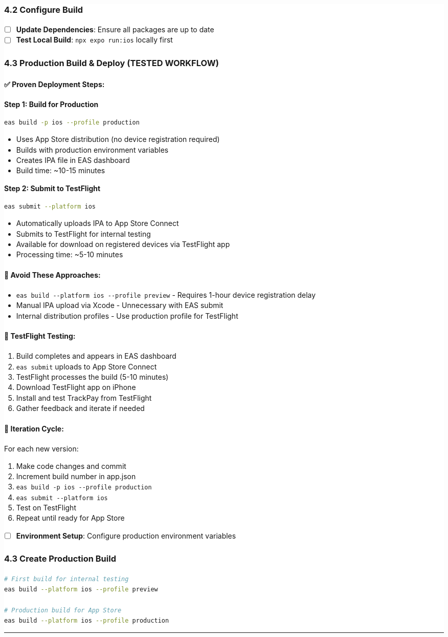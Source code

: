 ### 4.2 Configure Build
- [ ] **Update Dependencies**: Ensure all packages are up to date
- [ ] **Test Local Build**: `npx expo run:ios` locally first

### 4.3 Production Build & Deploy (TESTED WORKFLOW)

#### ✅ **Proven Deployment Steps:**

**Step 1: Build for Production**
```bash
eas build -p ios --profile production
```
- Uses App Store distribution (no device registration required)
- Builds with production environment variables
- Creates IPA file in EAS dashboard
- Build time: ~10-15 minutes

**Step 2: Submit to TestFlight**
```bash
eas submit --platform ios
```
- Automatically uploads IPA to App Store Connect
- Submits to TestFlight for internal testing
- Available for download on registered devices via TestFlight app
- Processing time: ~5-10 minutes

#### 🚫 **Avoid These Approaches:**
- `eas build --platform ios --profile preview` - Requires 1-hour device registration delay
- Manual IPA upload via Xcode - Unnecessary with EAS submit
- Internal distribution profiles - Use production profile for TestFlight

#### 📱 **TestFlight Testing:**
1. Build completes and appears in EAS dashboard
2. `eas submit` uploads to App Store Connect
3. TestFlight processes the build (5-10 minutes)
4. Download TestFlight app on iPhone
5. Install and test TrackPay from TestFlight
6. Gather feedback and iterate if needed

#### 🔄 **Iteration Cycle:**
For each new version:
1. Make code changes and commit
2. Increment build number in app.json
3. `eas build -p ios --profile production`
4. `eas submit --platform ios`
5. Test on TestFlight
6. Repeat until ready for App Store
- [ ] **Environment Setup**: Configure production environment variables

### 4.3 Create Production Build
```bash
# First build for internal testing
eas build --platform ios --profile preview

# Production build for App Store
eas build --platform ios --profile production
```

---